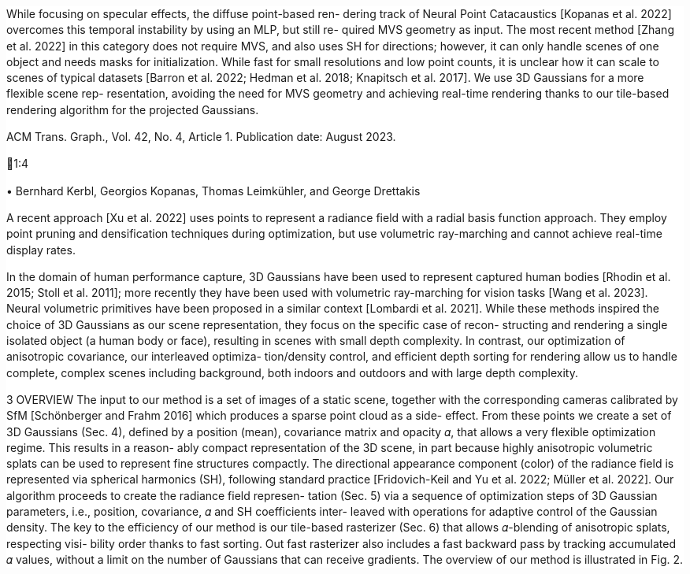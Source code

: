While focusing on specular effects, the diffuse point-based ren-
dering track of Neural Point Catacaustics [Kopanas et al. 2022]
overcomes this temporal instability by using an MLP, but still re-
quired MVS geometry as input. The most recent method [Zhang
et al. 2022] in this category does not require MVS, and also uses
SH for directions; however, it can only handle scenes of one object
and needs masks for initialization. While fast for small resolutions
and low point counts, it is unclear how it can scale to scenes of
typical datasets [Barron et al. 2022; Hedman et al. 2018; Knapitsch
et al. 2017]. We use 3D Gaussians for a more flexible scene rep-
resentation, avoiding the need for MVS geometry and achieving
real-time rendering thanks to our tile-based rendering algorithm
for the projected Gaussians.

ACM Trans. Graph., Vol. 42, No. 4, Article 1. Publication date: August 2023.

1:4

• Bernhard Kerbl, Georgios Kopanas, Thomas Leimkühler, and George Drettakis

A recent approach [Xu et al. 2022] uses points to represent a
radiance field with a radial basis function approach. They employ
point pruning and densification techniques during optimization, but
use volumetric ray-marching and cannot achieve real-time display
rates.

In the domain of human performance capture, 3D Gaussians have
been used to represent captured human bodies [Rhodin et al. 2015;
Stoll et al. 2011]; more recently they have been used with volumetric
ray-marching for vision tasks [Wang et al. 2023]. Neural volumetric
primitives have been proposed in a similar context [Lombardi et al.
2021]. While these methods inspired the choice of 3D Gaussians as
our scene representation, they focus on the specific case of recon-
structing and rendering a single isolated object (a human body or
face), resulting in scenes with small depth complexity. In contrast,
our optimization of anisotropic covariance, our interleaved optimiza-
tion/density control, and efficient depth sorting for rendering allow
us to handle complete, complex scenes including background, both
indoors and outdoors and with large depth complexity.

3 OVERVIEW
The input to our method is a set of images of a static scene, together
with the corresponding cameras calibrated by SfM [Schönberger
and Frahm 2016] which produces a sparse point cloud as a side-
effect. From these points we create a set of 3D Gaussians (Sec. 4),
defined by a position (mean), covariance matrix and opacity 𝛼, that
allows a very flexible optimization regime. This results in a reason-
ably compact representation of the 3D scene, in part because highly
anisotropic volumetric splats can be used to represent fine structures
compactly. The directional appearance component (color) of the
radiance field is represented via spherical harmonics (SH), following
standard practice [Fridovich-Keil and Yu et al. 2022; Müller et al.
2022]. Our algorithm proceeds to create the radiance field represen-
tation (Sec. 5) via a sequence of optimization steps of 3D Gaussian
parameters, i.e., position, covariance, 𝛼 and SH coefficients inter-
leaved with operations for adaptive control of the Gaussian density.
The key to the efficiency of our method is our tile-based rasterizer
(Sec. 6) that allows 𝛼-blending of anisotropic splats, respecting visi-
bility order thanks to fast sorting. Out fast rasterizer also includes
a fast backward pass by tracking accumulated 𝛼 values, without a
limit on the number of Gaussians that can receive gradients. The
overview of our method is illustrated in Fig. 2.
